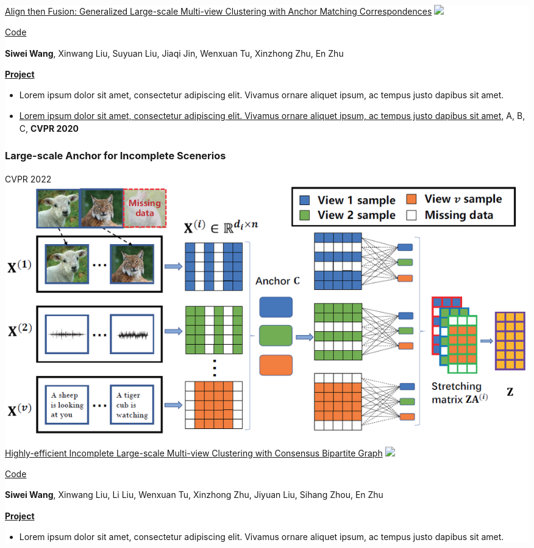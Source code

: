 [Align then Fusion: Generalized Large-scale Multi-view Clustering with Anchor Matching Correspondences](https://proceedings.neurips.cc/paper_files/paper/2022/file/270339c997293ca2988c62f4308e389f-Paper-Conference.pdf) <a href='https://scholar.google.com/citations?user=5o9hK3EAAAAJ'><img src="https://img.shields.io/endpoint?logo=Google%20Scholar&url=https%3A%2F%2Fcdn.jsdelivr.net%2Fgh%2Fwangsiwei2010%2Fwangsiwei2010.github.io@google-scholar-stats%2Fgs_data_shieldsio_paper2.json&labelColor=f6f6f6&color=9cf&style=flat&label=citations"></a>

[Code](https://github.com/wangsiwei2010/NeurIPS22-FMVACC)

**Siwei Wang**, Xinwang Liu, Suyuan Liu, Jiaqi Jin, Wenxuan Tu, Xinzhong Zhu, En Zhu

[**Project**](https://scholar.google.com/citations?view_op=view_citation&hl=zh-CN&user=DhtAFkwAAAAJ&citation_for_view=DhtAFkwAAAAJ:ALROH1vI_8AC) <strong><span class='show_paper_citations' data='DhtAFkwAAAAJ:ALROH1vI_8AC'></span></strong>
- Lorem ipsum dolor sit amet, consectetur adipiscing elit. Vivamus ornare aliquet ipsum, ac tempus justo dapibus sit amet. 
</div>
</div>

- [Lorem ipsum dolor sit amet, consectetur adipiscing elit. Vivamus ornare aliquet ipsum, ac tempus justo dapibus sit amet](https://github.com), A, B, C, **CVPR 2020**

### Large-scale Anchor for Incomplete Scenerios 
<div class='paper-box'><div class='paper-box-image'><div><div class="badge">CVPR 2022</div><img src='images/cvpr.jpg' alt="sym" width="100%"></div></div>
<div class='paper-box-text' markdown="1">

[Highly-efficient Incomplete Large-scale Multi-view Clustering with Consensus Bipartite Graph](https://openaccess.thecvf.com/content/CVPR2022/papers/Wang_Highly-Efficient_Incomplete_Large-Scale_Multi-View_Clustering_With_Consensus_Bipartite_Graph_CVPR_2022_paper.pdf) <a href='https://scholar.google.com/citations?user=5o9hK3EAAAAJ'><img src="https://img.shields.io/endpoint?logo=Google%20Scholar&url=https%3A%2F%2Fcdn.jsdelivr.net%2Fgh%2Fwangsiwei2010%2Fwangsiwei2010.github.io@google-scholar-stats%2Fgs_data_shieldsio_paper3.json&labelColor=f6f6f6&color=9cf&style=flat&label=citations"></a>

[Code](https://github.com/wangsiwei2010/CVPR22-IMVC-CBG)

**Siwei Wang**, Xinwang Liu, Li Liu, Wenxuan Tu, Xinzhong Zhu, Jiyuan Liu, Sihang Zhou, En Zhu

[**Project**](https://scholar.google.com/citations?view_op=view_citation&hl=zh-CN&user=DhtAFkwAAAAJ&citation_for_view=DhtAFkwAAAAJ:ALROH1vI_8AC) <strong><span class='show_paper_citations' data='DhtAFkwAAAAJ:ALROH1vI_8AC'></span></strong>
- Lorem ipsum dolor sit amet, consectetur adipiscing elit. Vivamus ornare aliquet ipsum, ac tempus justo dapibus sit amet. 
</div>
</div>
